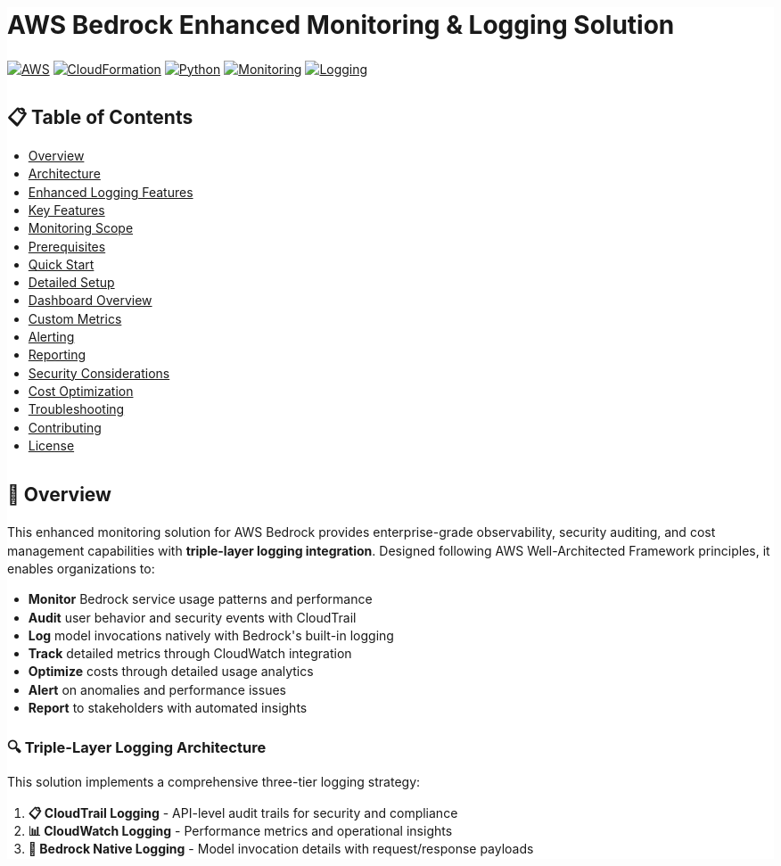 # AWS Bedrock Enhanced Monitoring & Logging Solution

[![AWS](https://img.shields.io/badge/AWS-Bedrock-orange)](https://aws.amazon.com/bedrock/)
[![CloudFormation](https://img.shields.io/badge/Infrastructure-CloudFormation-blue)](https://aws.amazon.com/cloudformation/)
[![Python](https://img.shields.io/badge/Analytics-Python-green)](https://www.python.org/)
[![Monitoring](https://img.shields.io/badge/Monitoring-CloudWatch-yellow)](https://aws.amazon.com/cloudwatch/)
[![Logging](https://img.shields.io/badge/Logging-Enhanced-purple)](https://docs.aws.amazon.com/bedrock/latest/userguide/model-invocation-logging.html)

## 📋 Table of Contents

- [Overview](#overview)
- [Architecture](#architecture)
- [Enhanced Logging Features](#enhanced-logging-features)
- [Key Features](#key-features)
- [Monitoring Scope](#monitoring-scope)
- [Prerequisites](#prerequisites)
- [Quick Start](#quick-start)
- [Detailed Setup](#detailed-setup)
- [Dashboard Overview](#dashboard-overview)
- [Custom Metrics](#custom-metrics)
- [Alerting](#alerting)
- [Reporting](#reporting)
- [Security Considerations](#security-considerations)
- [Cost Optimization](#cost-optimization)
- [Troubleshooting](#troubleshooting)
- [Contributing](#contributing)
- [License](#license)

## 🎯 Overview

This enhanced monitoring solution for AWS Bedrock provides enterprise-grade observability, security auditing, and cost management capabilities with **triple-layer logging integration**. Designed following AWS Well-Architected Framework principles, it enables organizations to:

- **Monitor** Bedrock service usage patterns and performance
- **Audit** user behavior and security events with CloudTrail
- **Log** model invocations natively with Bedrock's built-in logging
- **Track** detailed metrics through CloudWatch integration  
- **Optimize** costs through detailed usage analytics
- **Alert** on anomalies and performance issues
- **Report** to stakeholders with automated insights

### 🔍 Triple-Layer Logging Architecture

This solution implements a comprehensive three-tier logging strategy:

1. **📋 CloudTrail Logging** - API-level audit trails for security and compliance
2. **📊 CloudWatch Logging** - Performance metrics and operational insights  
3. **🎯 Bedrock Native Logging** - Model invocation details with request/response payloads

